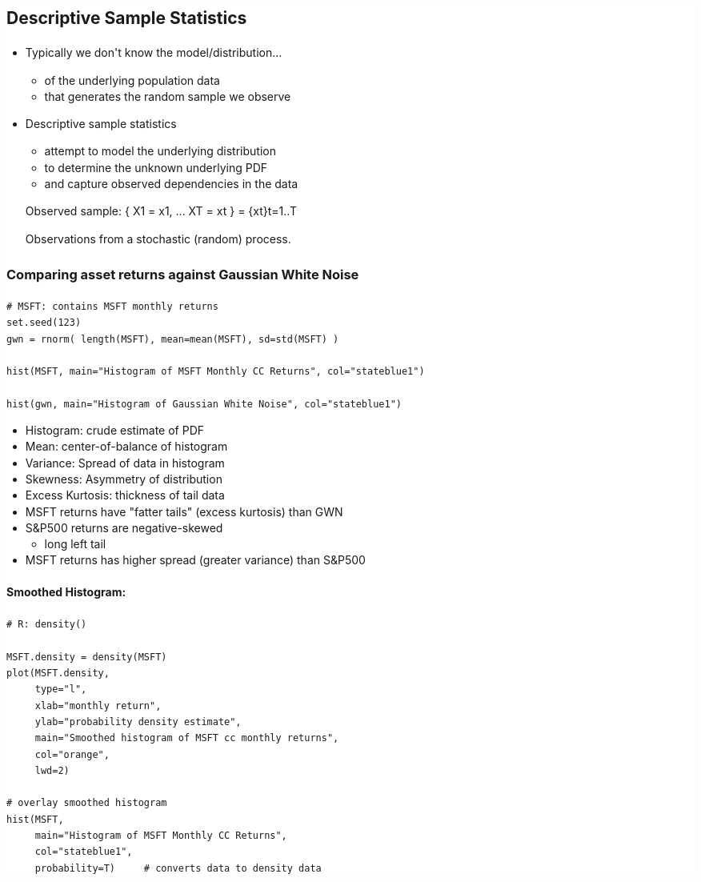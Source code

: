 
## <a name="dss"></a>Descriptive Sample Statistics

* Typically we don't know the model/distribution...
    * of the underlying population data
    * that generates the random sample we observe
* Descriptive sample statistics
    * attempt to model the underlying distribution
    * to determine the unknown underlying PDF
    * and capture observed dependencies in the data
    
    
    Observed sample:  { X1 = x1, ... XT = xt } = {xt}t=1..T
    
    Observations from a stochastic (random) process.


### Comparing asset returns against Gaussian White Noise


    # MSFT: contains MSFT monthly returns
    set.seed(123)
    gwn = rnorm( length(MSFT), mean=mean(MSFT), sd=std(MSFT) )

    hist(MSFT, main="Histogram of MSFT Monthly CC Returns", col="stateblue1")

    hist(gwn, main="Histogram of Gaussian White Noise", col="stateblue1")

* Histogram: crude estimate of PDF
* Mean: center-of-balance of histogram
* Variance: Spread of data in histogram
* Skewness: Asymmetry of distribution
* Excess Kurtosis: thickness of tail data
* MSFT returns have "fatter tails" (excess kurtosis) than GWN
* S&P500 returns are negative-skewed
    * long left tail
* MSFT returns has higher spread (greater variance) than S&P500


#### Smoothed Histogram:

    # R: density()

    MSFT.density = density(MSFT)
    plot(MSFT.density, 
         type="l", 
         xlab="monthly return",
         ylab="probability density estimate",
         main="Smoothed histogram of MSFT cc monthly returns",
         col="orange",
         lwd=2)

    # overlay smoothed histogram
    hist(MSFT, 
         main="Histogram of MSFT Monthly CC Returns", 
         col="stateblue1",
         probability=T)     # converts data to density data
